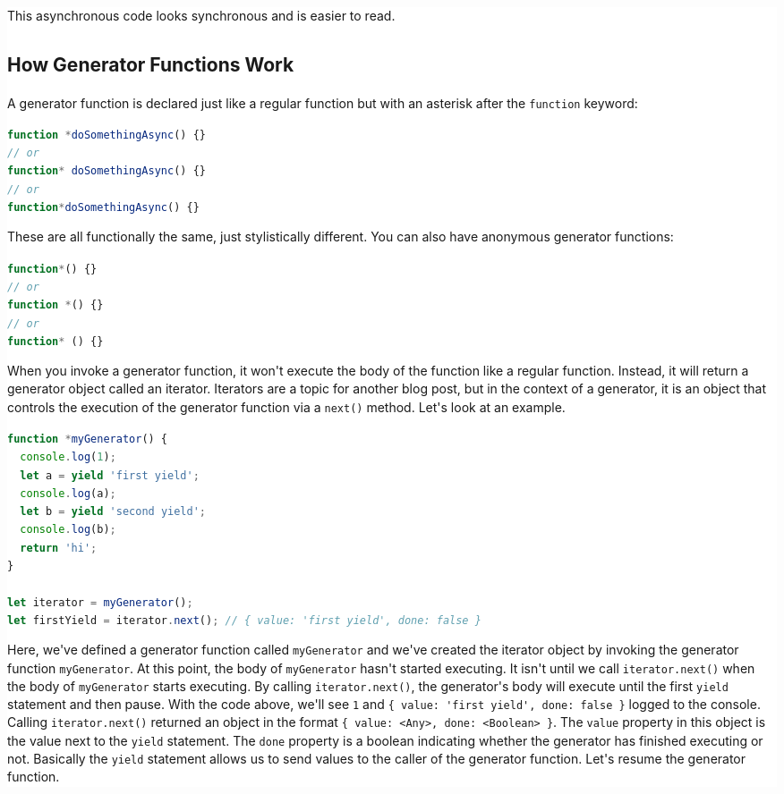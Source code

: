 This asynchronous code looks synchronous and is easier to read.

## How Generator Functions Work

A generator function is declared just like a regular function but with an asterisk after the `function` keyword:

```js
function *doSomethingAsync() {}
// or
function* doSomethingAsync() {}
// or
function*doSomethingAsync() {}
```

These are all functionally the same, just stylistically different. You can also have anonymous generator functions:

```js
function*() {}
// or
function *() {}
// or
function* () {}
```

When you invoke a generator function, it won't execute the body of the function like a regular function. Instead, it will return a generator object called an iterator. Iterators are a topic for another blog post, but in the context of a generator, it is an object that controls the execution of the generator function via a `next()` method. Let's look at an example.

```js
function *myGenerator() {
  console.log(1);
  let a = yield 'first yield';
  console.log(a);
  let b = yield 'second yield';
  console.log(b);
  return 'hi';
}

let iterator = myGenerator();
let firstYield = iterator.next(); // { value: 'first yield', done: false }
```

Here, we've defined a generator function called `myGenerator` and we've created the iterator object by invoking the generator function `myGenerator`. At this point, the body of `myGenerator` hasn't started executing. It isn't until we call `iterator.next()` when the body of `myGenerator` starts executing. By calling `iterator.next()`, the generator's body will execute until the first `yield` statement and then pause. With the code above, we'll see `1` and `{ value: 'first yield', done: false }` logged to the console. Calling `iterator.next()` returned an object in the format `{ value: <Any>, done: <Boolean> }`. The `value` property in this object is the value next to the `yield` statement. The `done` property is a boolean indicating whether the generator has finished executing or not. Basically the `yield` statement allows us to send values to the caller of the generator function. Let's resume the generator function.
